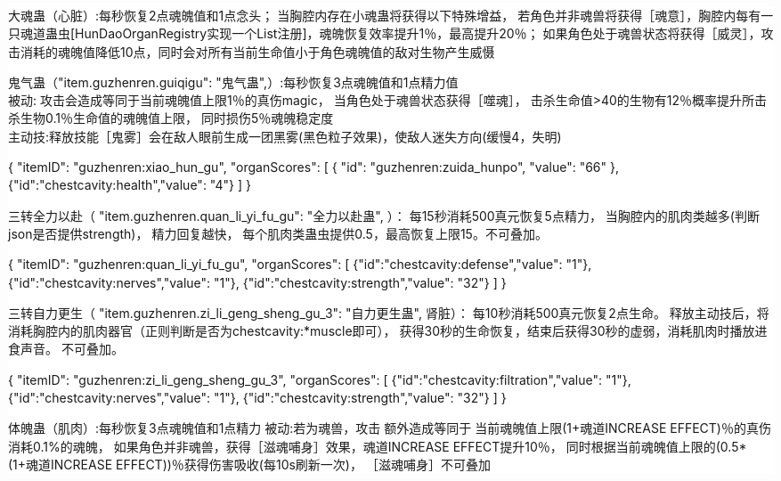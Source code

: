 
大魂蛊（心脏）:每秒恢复2点魂魄值和1点念头；
当胸腔内存在小魂蛊将获得以下特殊增益，
若角色并非魂兽将获得［魂意］，胸腔内每有一只魂道蛊虫[HunDaoOrganRegistry实现一个List注册]，魂魄恢复效率提升1％，最高提升20％；
如果角色处于魂兽状态将获得［威灵］，攻击消耗的魂魄值降低10点，同时会对所有当前生命值小于角色魂魄值的敌对生物产生威慑

鬼气蛊（"item.guzhenren.guiqigu": "鬼气蛊",）:每秒恢复3点魂魄值和1点精力值  
被动:
攻击会造成等同于当前魂魄值上限1％的真伤magic，
当角色处于魂兽状态获得［噬魂］，
击杀生命值>40的生物有12％概率提升所击杀生物0.1％生命值的魂魄值上限，
同时损伤5％魂魄稳定度  
主动技:释放技能［鬼雾］会在敌人眼前生成一团黑雾(黑色粒子效果)，使敌人迷失方向(缓慢4，失明)

{
  "itemID": "guzhenren:xiao_hun_gu",
  "organScores": [
    { "id": "guzhenren:zuida_hunpo", "value": "66" },
    {"id":"chestcavity:health","value": "4"}
  ]
}

三转全力以赴（      "item.guzhenren.quan_li_yi_fu_gu": "全力以赴蛊", ）：
每15秒消耗500真元恢复5点精力，
当胸腔内的肌肉类越多(判断json是否提供strength)，
精力回复越快，
每个肌肉类蛊虫提供0.5，最高恢复上限15。不可叠加。

{
  "itemID": "guzhenren:quan_li_yi_fu_gu",
  "organScores": [
    {"id":"chestcavity:defense","value": "1"},
    {"id":"chestcavity:nerves","value": "1"},
    {"id":"chestcavity:strength","value": "32"}
  ]
}


三转自力更生（      "item.guzhenren.zi_li_geng_sheng_gu_3": "自力更生蛊", 肾脏）：
每10秒消耗500真元恢复2点生命。
释放主动技后，将消耗胸腔内的肌肉器官（正则判断是否为chestcavity:*muscle即可），
获得30秒的生命恢复，结束后获得30秒的虚弱，消耗肌肉时播放进食声音。
不可叠加。

{
  "itemID": "guzhenren:zi_li_geng_sheng_gu_3",
  "organScores": [
    {"id":"chestcavity:filtration","value": "1"},
    {"id":"chestcavity:nerves","value": "1"},
    {"id":"chestcavity:strength","value": "32"}
  ]
}

体魄蛊（肌肉）:每秒恢复3点魂魄值和1点精力
被动:若为魂兽，攻击 额外造成等同于 当前魂魄值上限(1+魂道INCREASE EFFECT)％的真伤 消耗0.1%的魂魄，
如果角色并非魂兽，获得［滋魂哺身］效果，魂道INCREASE EFFECT提升10％，
同时根据当前魂魄值上限的(0.5*(1+魂道INCREASE EFFECT))％获得伤害吸收(每10s刷新一次)，
［滋魂哺身］不可叠加
